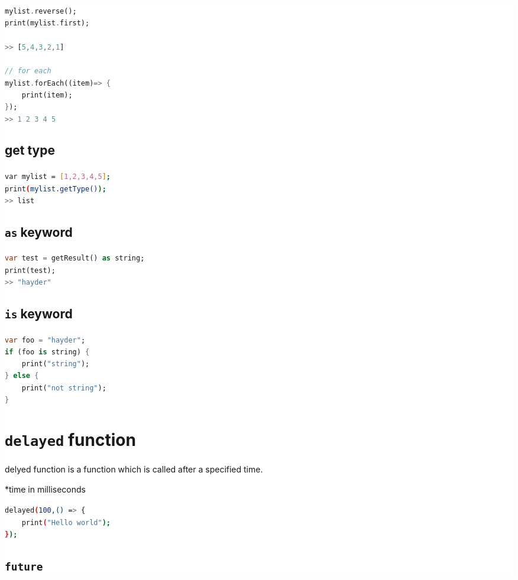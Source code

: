 ```dart
mylist.reverse();
print(mylist.first);

>> [5,4,3,2,1]

// for each
mylist.forEach((item)=> {
    print(item);
});
>> 1 2 3 4 5
```

## get type

```sh
var mylist = [1,2,3,4,5];
print(mylist.getType());
>> list
```

## `as` keyword

```dart
var test = getResult() as string;
print(test);
>> "hayder"
```

## `is` keyword

```dart
var foo = "hayder";
if (foo is string) {
    print("string");
} else {
    print("not string");
}
```

# `delayed` function

delyed function is a function which is called after a specified time.

\*time in milliseconds

```sh
delayed(100,() => {
    print("Hello world");
});
```

## `future`
